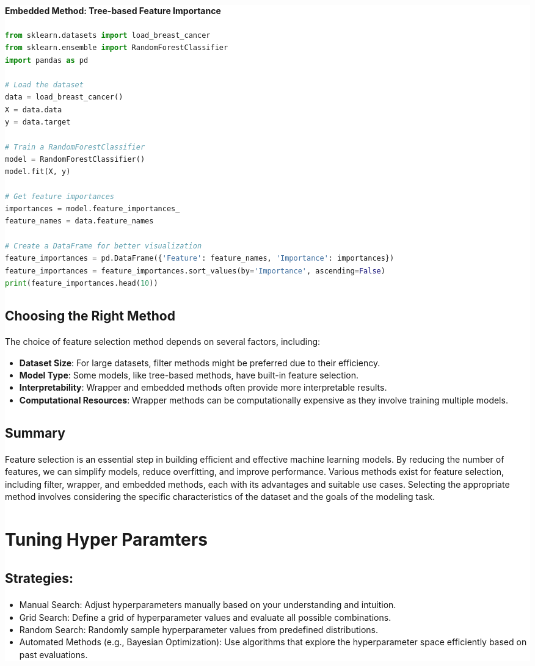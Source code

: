 #### Embedded Method: Tree-based Feature Importance

```python
from sklearn.datasets import load_breast_cancer
from sklearn.ensemble import RandomForestClassifier
import pandas as pd

# Load the dataset
data = load_breast_cancer()
X = data.data
y = data.target

# Train a RandomForestClassifier
model = RandomForestClassifier()
model.fit(X, y)

# Get feature importances
importances = model.feature_importances_
feature_names = data.feature_names

# Create a DataFrame for better visualization
feature_importances = pd.DataFrame({'Feature': feature_names, 'Importance': importances})
feature_importances = feature_importances.sort_values(by='Importance', ascending=False)
print(feature_importances.head(10))
```

## Choosing the Right Method

The choice of feature selection method depends on several factors, including:

- **Dataset Size**: For large datasets, filter methods might be preferred due to their efficiency.
- **Model Type**: Some models, like tree-based methods, have built-in feature selection.
- **Interpretability**: Wrapper and embedded methods often provide more interpretable results.
- **Computational Resources**: Wrapper methods can be computationally expensive as they involve training multiple models.

## Summary

Feature selection is an essential step in building efficient and effective machine learning models. By reducing the number of features, we can simplify models, reduce overfitting, and improve performance. Various methods exist for feature selection, including filter, wrapper, and embedded methods, each with its advantages and suitable use cases. Selecting the appropriate method involves considering the specific characteristics of the dataset and the goals of the modeling task.


# Tuning Hyper Paramters

## Strategies:

- Manual Search: Adjust hyperparameters manually based on your understanding and intuition.
- Grid Search: Define a grid of hyperparameter values and evaluate all possible combinations.
- Random Search: Randomly sample hyperparameter values from predefined distributions.
- Automated Methods (e.g., Bayesian Optimization): Use algorithms that explore the hyperparameter space efficiently based on past evaluations.

